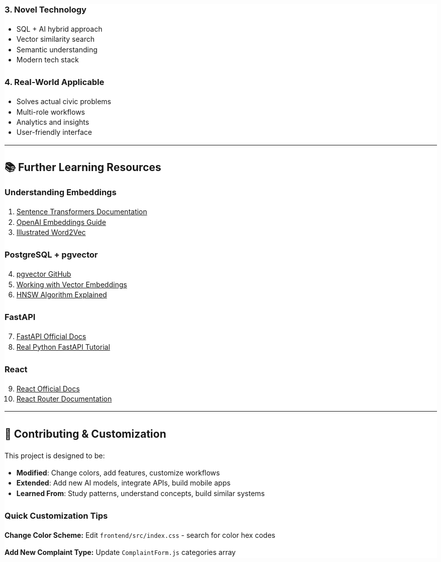 ### 3. Novel Technology
- SQL + AI hybrid approach
- Vector similarity search
- Semantic understanding
- Modern tech stack

### 4. Real-World Applicable
- Solves actual civic problems
- Multi-role workflows
- Analytics and insights
- User-friendly interface

---

## 📚 Further Learning Resources

### Understanding Embeddings
1. [Sentence Transformers Documentation](https://www.sbert.net/)
2. [OpenAI Embeddings Guide](https://platform.openai.com/docs/guides/embeddings)
3. [Illustrated Word2Vec](http://jalammar.github.io/illustrated-word2vec/)

### PostgreSQL + pgvector
4. [pgvector GitHub](https://github.com/pgvector/pgvector)
5. [Working with Vector Embeddings](https://neon.tech/blog/pgvector-overview)
6. [HNSW Algorithm Explained](https://www.pinecone.io/learn/hnsw/)

### FastAPI
7. [FastAPI Official Docs](https://fastapi.tiangolo.com/)
8. [Real Python FastAPI Tutorial](https://realpython.com/fastapi-python-web-apis/)

### React
9. [React Official Docs](https://react.dev/)
10. [React Router Documentation](https://reactrouter.com/)

---

## 🤝 Contributing & Customization

This project is designed to be:
- **Modified**: Change colors, add features, customize workflows
- **Extended**: Add new AI models, integrate APIs, build mobile apps
- **Learned From**: Study patterns, understand concepts, build similar systems

### Quick Customization Tips

**Change Color Scheme:**
Edit `frontend/src/index.css` - search for color hex codes

**Add New Complaint Type:**
Update `ComplaintForm.js` categories array
